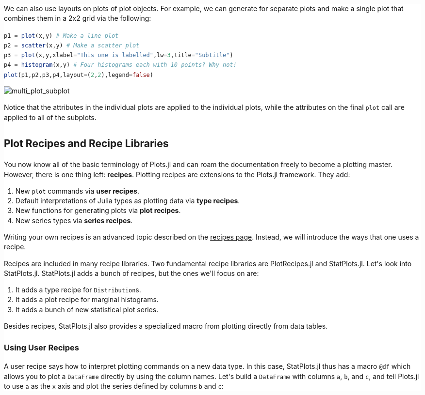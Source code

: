We can also use layouts on plots of plot objects. For example, we can generate
for separate plots and make a single plot that combines them in a 2x2 grid
via the following:

```julia
p1 = plot(x,y) # Make a line plot
p2 = scatter(x,y) # Make a scatter plot
p3 = plot(x,y,xlabel="This one is labelled",lw=3,title="Subtitle")
p4 = histogram(x,y) # Four histograms each with 10 points? Why not!
plot(p1,p2,p3,p4,layout=(2,2),legend=false)
```

![multi_plot_subplot](https://user-images.githubusercontent.com/1814174/28752698-94c91248-74da-11e7-9431-8d3a12fb97b8.png)

Notice that the attributes in the individual plots are applied to the
individual plots, while the attributes on the final `plot` call are applied
to all of the subplots.

## Plot Recipes and Recipe Libraries

You now know all of the basic terminology of Plots.jl and can roam the
documentation freely to become a plotting master. However, there is one
thing left: **recipes**. Plotting recipes are extensions to the Plots.jl
framework. They add:

1. New `plot` commands via **user recipes**.
2. Default interpretations of Julia types as plotting data via **type recipes**.
3. New functions for generating plots via **plot recipes**.
4. New series types via **series recipes**.

Writing your own recipes is an advanced topic described on the
[recipes page](/recipes). Instead, we will introduce the ways that one uses
a recipe.

Recipes are included in many recipe libraries. Two fundamental recipe libraries
are [PlotRecipes.jl](https://github.com/JuliaPlots/PlotRecipes.jl) and
[StatPlots.jl](https://github.com/JuliaPlots/StatPlots.jl). Let's look into
StatPlots.jl. StatPlots.jl adds a bunch of recipes, but the ones we'll focus
on are:

1. It adds a type recipe for `Distribution`s.
2. It adds a plot recipe for marginal histograms.
3. It adds a bunch of new statistical plot series.

Besides recipes, StatPlots.jl also provides a specialized macro from plotting directly
from data tables.

### Using User Recipes

A user recipe says how to interpret plotting commands on a new data type.
In this case, StatPlots.jl thus has a macro `@df` which allows you to plot
a `DataFrame` directly by using the column names. Let's build a `DataFrame`
with columns `a`, `b`, and `c`, and tell Plots.jl to use `a` as the `x` axis
and plot the series defined by columns `b` and `c`:
